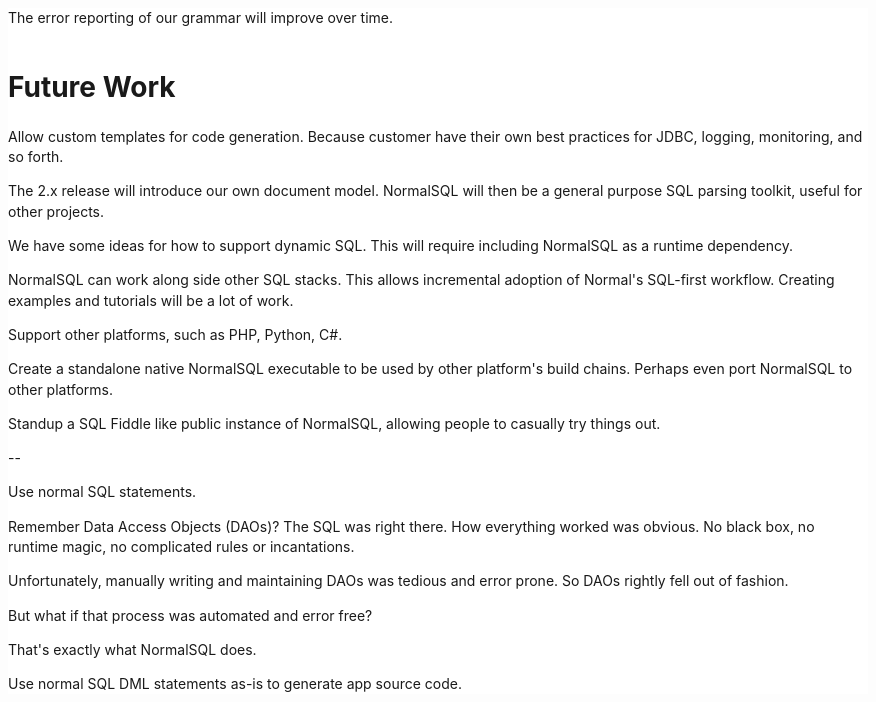 The error reporting of our grammar will improve over time.

# Future Work 

Allow custom templates for code generation. Because customer have their own best practices
for JDBC, logging, monitoring, and so forth.

The 2.x release will introduce our own document model. NormalSQL will then be a general purpose
SQL parsing toolkit, useful for other projects.

We have some ideas for how to support dynamic SQL. This will require including NormalSQL as a runtime 
dependency.

NormalSQL can work along side other SQL stacks. This allows incremental adoption of Normal's SQL-first workflow.
Creating examples and tutorials will be a lot of work.

Support other platforms, such as PHP, Python, C#.

Create a standalone native NormalSQL executable to be used by other platform's build chains. Perhaps even 
port NormalSQL to other platforms.

Standup a SQL Fiddle like public instance of NormalSQL, allowing people to casually try things out.


--


Use normal SQL statements.

Remember Data Access Objects (DAOs)? The SQL was right there. How everything worked was obvious. No
black box, no runtime magic, no complicated rules or incantations.

Unfortunately, manually writing and maintaining DAOs was tedious and error prone. So DAOs rightly
fell out of fashion.

But what if that process was automated and error free?

That's exactly what NormalSQL does.

Use normal SQL DML statements as-is to generate app source code.
